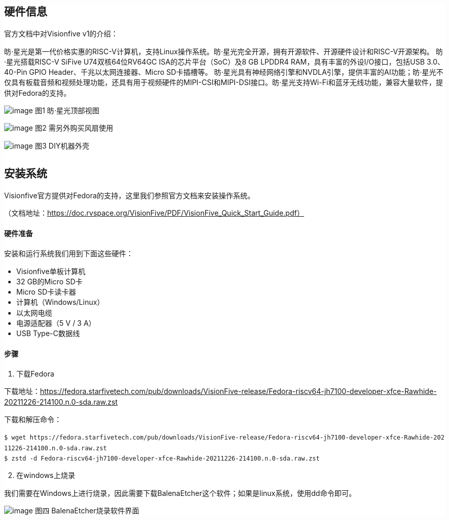 ## 硬件信息

官方文档中对Visionfive v1的介绍：

昉·星光是第一代价格实惠的RISC-V计算机，支持Linux操作系统。昉·星光完全开源，拥有开源软件、开源硬件设计和RISC-V开源架构。 昉·星光搭载RISC-V SiFive U74双核64位RV64GC ISA的芯片平台（SoC）及8 GB LPDDR4  RAM，具有丰富的外设I/O接口，包括USB 3.0、40-Pin GPIO Header、千兆以太网连接器、Micro SD卡插槽等。 昉·星光具有神经网络引擎和NVDLA引擎，提供丰富的AI功能；昉·星光不仅具有板载音频和视频处理功能，还具有用于视频硬件的MIPI-CSI和MIPI-DSI接口。昉·星光支持Wi-Fi和蓝牙无线功能，兼容大量软件，提供对Fedora的支持。

![image](49FC4A4BA9594CA7A5B93DDB4F470E37)
图1  昉·星光顶部视图

![image](23E268A96C1C49D89A934E34766D9AA0)
图2 需另外购买风扇使用

![image](DB211A0875F749C893FA45B8BA1B8FC4)
图3 DIY机器外壳

## 安装系统

Visionfive官方提供对Fedora的支持，这里我们参照官方文档来安装操作系统。

（文档地址：https://doc.rvspace.org/VisionFive/PDF/VisionFive_Quick_Start_Guide.pdf）

#### 硬件准备

安装和运行系统我们用到下面这些硬件：

- Visionfive单板计算机
- 32 GB的Micro SD卡
- Micro SD卡读卡器
- 计算机（Windows/Linux）
- 以太网电缆
- 电源适配器（5 V / 3 A）
- USB Type-C数据线

#### 步骤

1. 下载Fedora

下载地址：https://fedora.starfivetech.com/pub/downloads/VisionFive-release/Fedora-riscv64-jh7100-developer-xfce-Rawhide-20211226-214100.n.0-sda.raw.zst

下载和解压命令：
```
$ wget https://fedora.starfivetech.com/pub/downloads/VisionFive-release/Fedora-riscv64-jh7100-developer-xfce-Rawhide-20211226-214100.n.0-sda.raw.zst
$ zstd -d Fedora-riscv64-jh7100-developer-xfce-Rawhide-20211226-214100.n.0-sda.raw.zst
```

2. 在windows上烧录

我们需要在Windows上进行烧录，因此需要下载BalenaEtcher这个软件；如果是linux系统，使用dd命令即可。

![image](3E60FEA27262400FBFD3CFB8EA2CF73D)
图四 BalenaEtcher烧录软件界面
